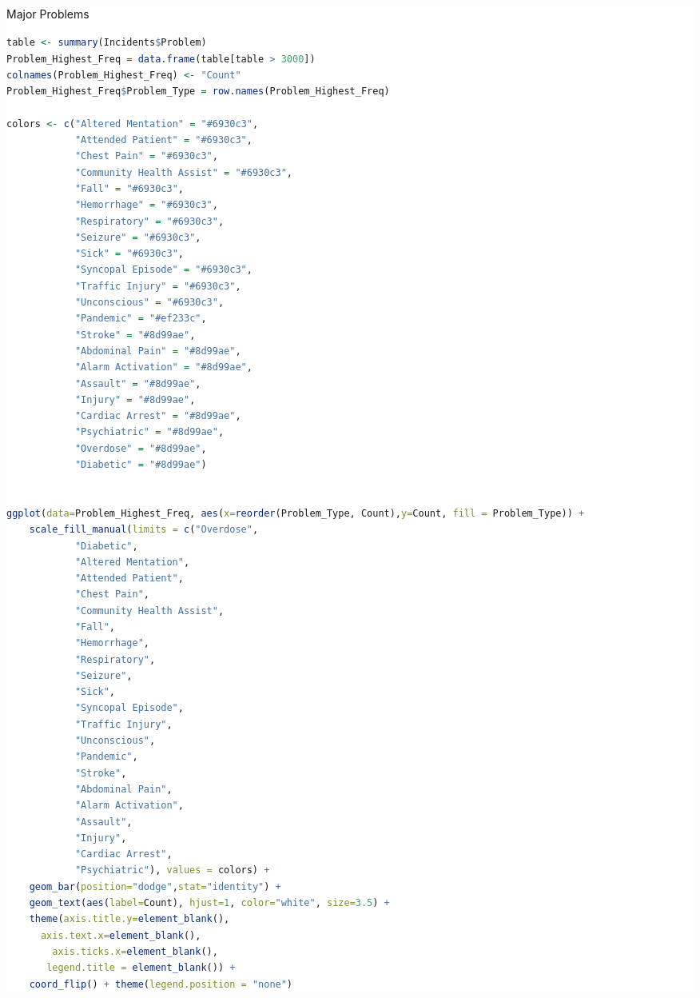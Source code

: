 Major Problems

``` r
table <- summary(Incidents$Problem)
Problem_Highest_Freq = data.frame(table[table > 3000])
colnames(Problem_Highest_Freq) <- "Count"
Problem_Highest_Freq$Problem_Type = row.names(Problem_Highest_Freq)

colors <- c("Altered Mentation" = "#6930c3", 
            "Attended Patient" = "#6930c3", 
            "Chest Pain" = "#6930c3", 
            "Community Health Assist" = "#6930c3", 
            "Fall" = "#6930c3", 
            "Hemorrhage" = "#6930c3", 
            "Respiratory" = "#6930c3", 
            "Seizure" = "#6930c3", 
            "Sick" = "#6930c3", 
            "Syncopal Episode" = "#6930c3", 
            "Traffic Injury" = "#6930c3", 
            "Unconscious" = "#6930c3",
            "Pandemic" = "#ef233c",
            "Stroke" = "#8d99ae",
            "Abdominal Pain" = "#8d99ae",
            "Alarm Activation" = "#8d99ae",
            "Assault" = "#8d99ae",
            "Injury" = "#8d99ae",
            "Cardiac Arrest" = "#8d99ae",
            "Psychiatric" = "#8d99ae",
            "Overdose" = "#8d99ae", 
            "Diabetic" = "#8d99ae")


ggplot(data=Problem_Highest_Freq, aes(x=reorder(Problem_Type, Count),y=Count, fill = Problem_Type)) +
    scale_fill_manual(limits = c("Overdose", 
            "Diabetic", 
            "Altered Mentation", 
            "Attended Patient", 
            "Chest Pain", 
            "Community Health Assist", 
            "Fall", 
            "Hemorrhage", 
            "Respiratory", 
            "Seizure", 
            "Sick", 
            "Syncopal Episode", 
            "Traffic Injury", 
            "Unconscious",
            "Pandemic",
            "Stroke",
            "Abdominal Pain",
            "Alarm Activation",
            "Assault",
            "Injury",
            "Cardiac Arrest",
            "Psychiatric"), values = colors) +
    geom_bar(position="dodge",stat="identity") + 
    geom_text(aes(label=Count), hjust=1, color="white", size=3.5) +
    theme(axis.title.y=element_blank(),
      axis.text.x=element_blank(),
        axis.ticks.x=element_blank(),
       legend.title = element_blank()) +
    coord_flip() + theme(legend.position = "none")
```
